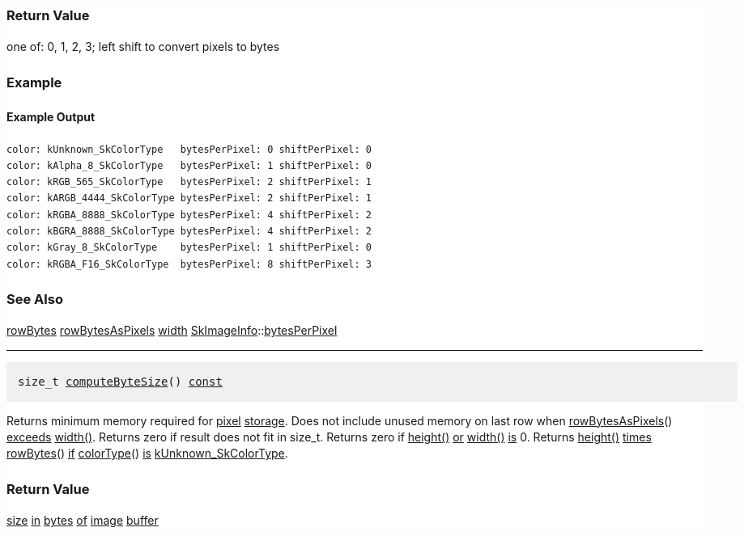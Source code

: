 ### Return Value

one of: 0, 1, 2, 3; left shift to convert pixels to bytes

### Example

<div><fiddle-embed name="bf31ee140e2c163c3957276e6d4c4f0c">

#### Example Output

~~~~
color: kUnknown_SkColorType   bytesPerPixel: 0 shiftPerPixel: 0
color: kAlpha_8_SkColorType   bytesPerPixel: 1 shiftPerPixel: 0
color: kRGB_565_SkColorType   bytesPerPixel: 2 shiftPerPixel: 1
color: kARGB_4444_SkColorType bytesPerPixel: 2 shiftPerPixel: 1
color: kRGBA_8888_SkColorType bytesPerPixel: 4 shiftPerPixel: 2
color: kBGRA_8888_SkColorType bytesPerPixel: 4 shiftPerPixel: 2
color: kGray_8_SkColorType    bytesPerPixel: 1 shiftPerPixel: 0
color: kRGBA_F16_SkColorType  bytesPerPixel: 8 shiftPerPixel: 3
~~~~

</fiddle-embed></div>

### See Also

<a href='#SkPixmap_rowBytes'>rowBytes</a> <a href='#SkPixmap_rowBytesAsPixels'>rowBytesAsPixels</a> <a href='#SkPixmap_width'>width</a> <a href='SkImageInfo_Reference#SkImageInfo'>SkImageInfo</a>::<a href='#SkImageInfo_bytesPerPixel'>bytesPerPixel</a>

<a name='SkPixmap_computeByteSize'></a>

---

<pre style="padding: 1em 1em 1em 1em; width: 62.5em;background-color: #f0f0f0">
size_t <a href='#SkPixmap_computeByteSize'>computeByteSize</a>() <a href='#SkPixmap_computeByteSize'>const</a>
</pre>

Returns minimum memory required for <a href='undocumented#Pixel'>pixel</a> <a href='undocumented#Pixel'>storage</a>.
Does not include unused memory on last row when <a href='#SkPixmap_rowBytesAsPixels'>rowBytesAsPixels</a>() <a href='#SkPixmap_rowBytesAsPixels'>exceeds</a> <a href='#SkPixmap_width'>width()</a>.
Returns zero if result does not fit in size_t.
Returns zero if <a href='#SkPixmap_height'>height()</a> <a href='#SkPixmap_height'>or</a> <a href='#SkPixmap_width'>width()</a> <a href='#SkPixmap_width'>is</a> 0.
Returns <a href='#SkPixmap_height'>height()</a> <a href='#SkPixmap_height'>times</a> <a href='#SkPixmap_rowBytes'>rowBytes</a>() <a href='#SkPixmap_rowBytes'>if</a> <a href='#SkPixmap_colorType'>colorType</a>() <a href='#SkPixmap_colorType'>is</a> <a href='SkImageInfo_Reference#kUnknown_SkColorType'>kUnknown_SkColorType</a>.

### Return Value

<a href='undocumented#Size'>size</a> <a href='undocumented#Size'>in</a> <a href='undocumented#Size'>bytes</a> <a href='undocumented#Size'>of</a> <a href='SkImage_Reference#Image'>image</a> <a href='SkImage_Reference#Image'>buffer</a>
